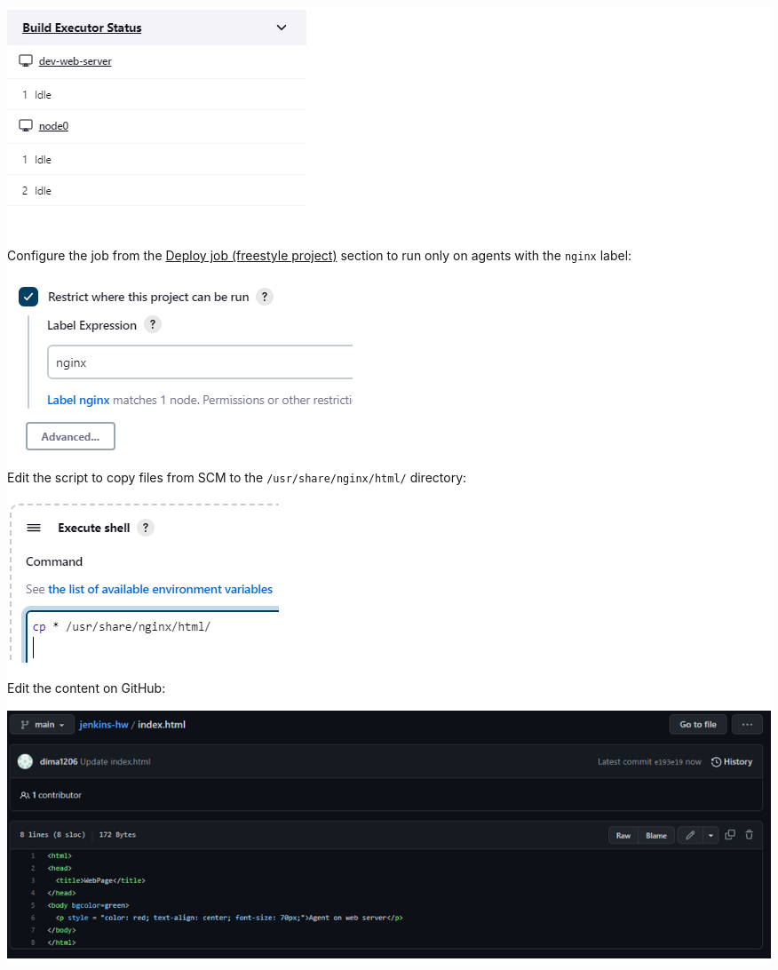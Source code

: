 ![](./images/l3/1.24.png)

Configure the job from the [Deploy job (freestyle project)](#deploy-job-freestyle-project) section to run only on agents with the `nginx` label:

![](./images/l3/1.25.png)

Edit the script to copy files from SCM to the `/usr/share/nginx/html/` directory:

![](./images/l3/1.26.png)

Edit the content on GitHub:

![](./images/l3/1.28.png)
